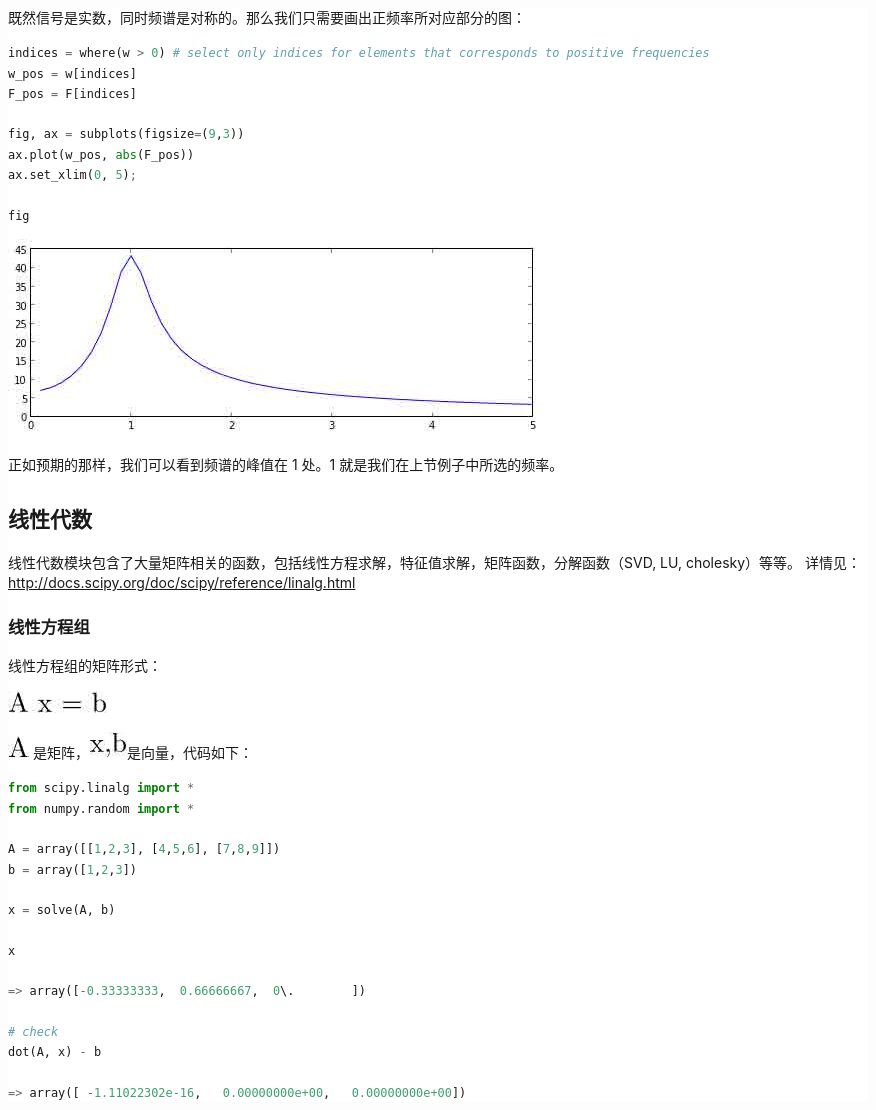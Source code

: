 既然信号是实数，同时频谱是对称的。那么我们只需要画出正频率所对应部分的图：

```py
indices = where(w > 0) # select only indices for elements that corresponds to positive frequencies
w_pos = w[indices]
F_pos = F[indices]

fig, ax = subplots(figsize=(9,3))
ax.plot(w_pos, abs(F_pos))
ax.set_xlim(0, 5);

fig 
```

![此处输入图片的描述](img/document-uid8834labid1078timestamp1468327170900.jpg)

正如预期的那样，我们可以看到频谱的峰值在 1 处。1 就是我们在上节例子中所选的频率。

## 线性代数

线性代数模块包含了大量矩阵相关的函数，包括线性方程求解，特征值求解，矩阵函数，分解函数（SVD, LU, cholesky）等等。 详情见：http://docs.scipy.org/doc/scipy/reference/linalg.html

### 线性方程组

线性方程组的矩阵形式：

![此处输入图片的描述](img/document-uid8834labid1079timestamp1468327211018.jpg)

![此处输入图片的描述](img/document-uid8834labid1079timestamp1468327238567.jpg) 是矩阵，![此处输入图片的描述](img/document-uid8834labid1079timestamp1468327262284.jpg)是向量，代码如下：

```py
from scipy.linalg import *
from numpy.random import *

A = array([[1,2,3], [4,5,6], [7,8,9]])
b = array([1,2,3])

x = solve(A, b)

x

=> array([-0.33333333,  0.66666667,  0\.        ])

# check
dot(A, x) - b

=> array([ -1.11022302e-16,   0.00000000e+00,   0.00000000e+00]) 
```
